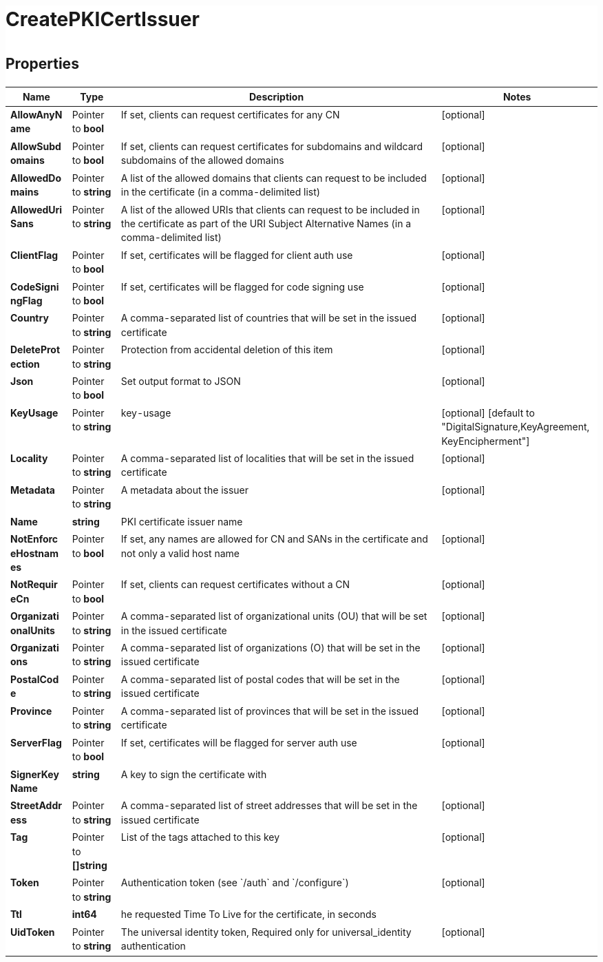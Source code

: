 # CreatePKICertIssuer

## Properties

Name | Type | Description | Notes
------------ | ------------- | ------------- | -------------
**AllowAnyName** | Pointer to **bool** | If set, clients can request certificates for any CN | [optional] 
**AllowSubdomains** | Pointer to **bool** | If set, clients can request certificates for subdomains and wildcard subdomains of the allowed domains | [optional] 
**AllowedDomains** | Pointer to **string** | A list of the allowed domains that clients can request to be included in the certificate (in a comma-delimited list) | [optional] 
**AllowedUriSans** | Pointer to **string** | A list of the allowed URIs that clients can request to be included in the certificate as part of the URI Subject Alternative Names (in a comma-delimited list) | [optional] 
**ClientFlag** | Pointer to **bool** | If set, certificates will be flagged for client auth use | [optional] 
**CodeSigningFlag** | Pointer to **bool** | If set, certificates will be flagged for code signing use | [optional] 
**Country** | Pointer to **string** | A comma-separated list of countries that will be set in the issued certificate | [optional] 
**DeleteProtection** | Pointer to **string** | Protection from accidental deletion of this item | [optional] 
**Json** | Pointer to **bool** | Set output format to JSON | [optional] 
**KeyUsage** | Pointer to **string** | key-usage | [optional] [default to "DigitalSignature,KeyAgreement,KeyEncipherment"]
**Locality** | Pointer to **string** | A comma-separated list of localities that will be set in the issued certificate | [optional] 
**Metadata** | Pointer to **string** | A metadata about the issuer | [optional] 
**Name** | **string** | PKI certificate issuer name | 
**NotEnforceHostnames** | Pointer to **bool** | If set, any names are allowed for CN and SANs in the certificate and not only a valid host name | [optional] 
**NotRequireCn** | Pointer to **bool** | If set, clients can request certificates without a CN | [optional] 
**OrganizationalUnits** | Pointer to **string** | A comma-separated list of organizational units (OU) that will be set in the issued certificate | [optional] 
**Organizations** | Pointer to **string** | A comma-separated list of organizations (O) that will be set in the issued certificate | [optional] 
**PostalCode** | Pointer to **string** | A comma-separated list of postal codes that will be set in the issued certificate | [optional] 
**Province** | Pointer to **string** | A comma-separated list of provinces that will be set in the issued certificate | [optional] 
**ServerFlag** | Pointer to **bool** | If set, certificates will be flagged for server auth use | [optional] 
**SignerKeyName** | **string** | A key to sign the certificate with | 
**StreetAddress** | Pointer to **string** | A comma-separated list of street addresses that will be set in the issued certificate | [optional] 
**Tag** | Pointer to **[]string** | List of the tags attached to this key | [optional] 
**Token** | Pointer to **string** | Authentication token (see &#x60;/auth&#x60; and &#x60;/configure&#x60;) | [optional] 
**Ttl** | **int64** | he requested Time To Live for the certificate, in seconds | 
**UidToken** | Pointer to **string** | The universal identity token, Required only for universal_identity authentication | [optional] 
